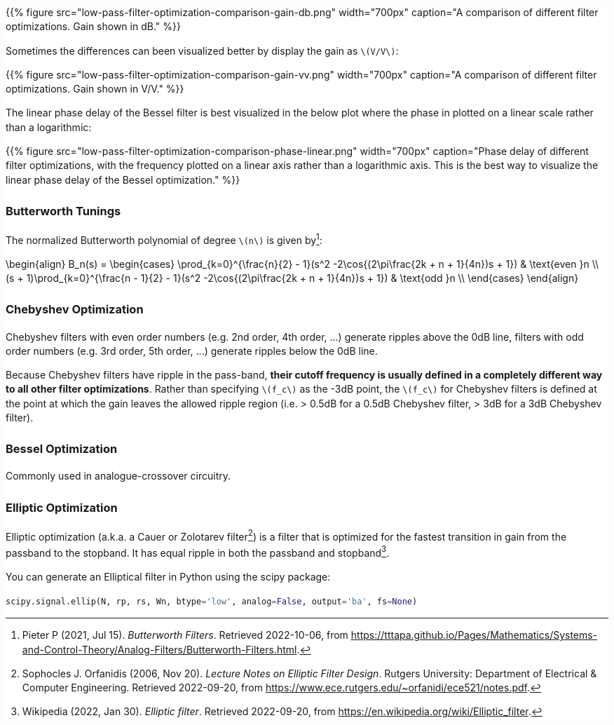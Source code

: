{{% figure src="low-pass-filter-optimization-comparison-gain-db.png" width="700px" caption="A comparison of different filter optimizations. Gain shown in dB." %}}

Sometimes the differences can been visualized better by display the gain as `\(V/V\)`:

{{% figure src="low-pass-filter-optimization-comparison-gain-vv.png" width="700px" caption="A comparison of different filter optimizations. Gain shown in V/V." %}}

The linear phase delay of the Bessel filter is best visualized in the below plot where the phase in plotted on a linear scale rather than a logarithmic:

{{% figure src="low-pass-filter-optimization-comparison-phase-linear.png" width="700px" caption="Phase delay of different filter optimizations, with the frequency plotted on a linear axis rather than a logarithmic axis. This is the best way to visualize the linear phase delay of the Bessel optimization." %}}

### Butterworth Tunings

The normalized Butterworth polynomial of degree `\(n\)` is given by[^bib-pieter-p-butterworth-filters]:

<p>\begin{align}
B_n(s) =
\begin{cases}
  \prod_{k=0}^{\frac{n}{2} - 1}(s^2 -2\cos{(2\pi\frac{2k + n + 1}{4n})s + 1}) & \text{even }n \\
  (s + 1)\prod_{k=0}^{\frac{n - 1}{2} - 1}(s^2 -2\cos{(2\pi\frac{2k + n + 1}{4n})s + 1}) & \text{odd }n \\
\end{cases}
\end{align}</p>

### Chebyshev Optimization

Chebyshev filters with even order numbers (e.g. 2nd order, 4th order, ...) generate ripples above the 0dB line, filters with odd order numbers (e.g. 3rd order, 5th order, ...) generate ripples below the 0dB line.

Because Chebyshev filters have ripple in the pass-band, **their cutoff frequency is usually defined in a completely different way to all other filter optimizations**. Rather than specifying `\(f_c\)` as the -3dB point, the `\(f_c\)` for Chebyshev filters is defined at the point at which the gain leaves the allowed ripple region (i.e. > 0.5dB for a 0.5dB Chebyshev filter, > 3dB for a 3dB Chebyshev filter).

### Bessel Optimization

Commonly used in analogue-crossover circuitry.

### Elliptic Optimization

Elliptic optimization (a.k.a. a Cauer or Zolotarev filter[^bib-rutgers-elliptic-lecture-notes]) is a filter that is optimized for the fastest transition in gain from the passband to the stopband. It has equal ripple in both the passband and stopband[^bib-wikipedia-elliptic-filter].

You can generate an Elliptical filter in Python using the scipy package:

```python
scipy.signal.ellip(N, rp, rs, Wn, btype='low', analog=False, output='ba', fs=None)
```


[^bib-wikipedia-low-pass-filter]:  Wikipedia. _Low-pass filter_. Retrieved 2021-03-25, from https://en.wikipedia.org/wiki/Low-pass_filter.
[^bib-elec-tutorial-filters]:  Electronic Tutorials. _Passive Low Pass Filter_. Retrieved 2021-03-25, from https://www.electronics-tutorials.ws/filter/filter_2.html.
[^bib-sergio-franco-design-with-op-amps]:  Franco, Sergio. _Design With Operational Amplifiers And Analog Integrated Circuits_. Fourth Edition. McGraw-Hill Education. Copyright 2015.
[^bib-wikipedia-elliptic-filter]: Wikipedia (2022, Jan 30). _Elliptic filter_. Retrieved 2022-09-20, from https://en.wikipedia.org/wiki/Elliptic_filter.
[^bib-rutgers-elliptic-lecture-notes]: Sophocles J. Orfanidis (2006, Nov 20). _Lecture Notes on Elliptic Filter Design_. Rutgers University: Department of Electrical & Computer Engineering. Retrieved 2022-09-20, from https://www.ece.rutgers.edu/~orfanidi/ece521/notes.pdf.
[^bib-analog-devices-ch8-analog-filters]: Analog Devices. _Chapter 8: Analog Filters_. Retrieved 2022-09-20, https://www.analog.com/media/en/training-seminars/design-handbooks/Basic-Linear-Design/Chapter8.pdf.
[^bib-pieter-p-butterworth-filters]: Pieter P (2021, Jul 15). _Butterworth Filters_. Retrieved 2022-10-06, from https://tttapa.github.io/Pages/Mathematics/Systems-and-Control-Theory/Analog-Filters/Butterworth-Filters.html.